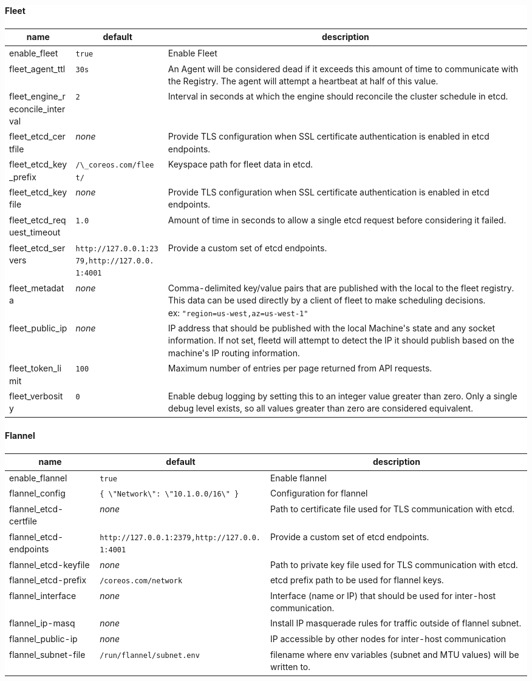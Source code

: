 #### Fleet
name                                | default       | description
------------------------------------|---------------|------------
enable_fleet                        | `true`        | Enable Fleet
fleet_agent_ttl                     | `30s`         | An Agent will be considered dead if it exceeds this amount of time to communicate with the Registry. The agent will attempt a heartbeat at half of this value.
fleet_engine_reconcile_interval     | `2`           | Interval in seconds at which the engine should reconcile the cluster schedule in etcd.
fleet_etcd_certfile                 | *none*            | Provide TLS configuration when SSL certificate authentication is enabled in etcd endpoints.
fleet_etcd_key_prefix               | `/\_coreos.com/fleet/` | Keyspace path for fleet data in etcd.
fleet_etcd_keyfile                  | *none*            | Provide TLS configuration when SSL certificate authentication is enabled in etcd endpoints.
fleet_etcd_request_timeout          | `1.0`         | Amount of time in seconds to allow a single etcd request before considering it failed.
fleet_etcd_servers                  | `http://127.0.0.1:2379,http://127.0.0.1:4001` | Provide a custom set of etcd endpoints.
fleet_metadata                      | *none*            | Comma-delimited key/value pairs that are published with the local to the fleet registry. This data can be used directly by a client of fleet to make scheduling decisions. <br /> ex: `"region=us-west,az=us-west-1"`
fleet_public_ip                     | *none*            | IP address that should be published with the local Machine's state and any socket information. If not set, fleetd will attempt to detect the IP it should publish based on the machine's IP routing information.
fleet_token_limit                   | `100`         | Maximum number of entries per page returned from API requests.
fleet_verbosity                     | `0`           | Enable debug logging by setting this to an integer value greater than zero. Only a single debug level exists, so all values greater than zero are considered equivalent.

#### Flannel
name                                | default       | description
------------------------------------|---------------|------------
enable_flannel                      | `true`        | Enable flannel
flannel_config                      | `{ \"Network\": \"10.1.0.0/16\" }` | Configuration for flannel
flannel_etcd-certfile               | *none*            | Path to certificate file used for TLS communication with etcd.
flannel_etcd-endpoints              | `http://127.0.0.1:2379,http://127.0.0.1:4001` | Provide a custom set of etcd endpoints.
flannel_etcd-keyfile                | *none*            | Path to private key file used for TLS communication with etcd.
flannel_etcd-prefix                 | `/coreos.com/network` | etcd prefix path to be used for flannel keys.
flannel_interface                   | *none*            | Interface (name or IP) that should be used for inter-host communication.
flannel_ip-masq                     | *none*            | Install IP masquerade rules for traffic outside of flannel subnet.
flannel_public-ip                   | *none*            | IP accessible by other nodes for inter-host communication
flannel_subnet-file                 | `/run/flannel/subnet.env` | filename where env variables (subnet and MTU values) will be written to.
